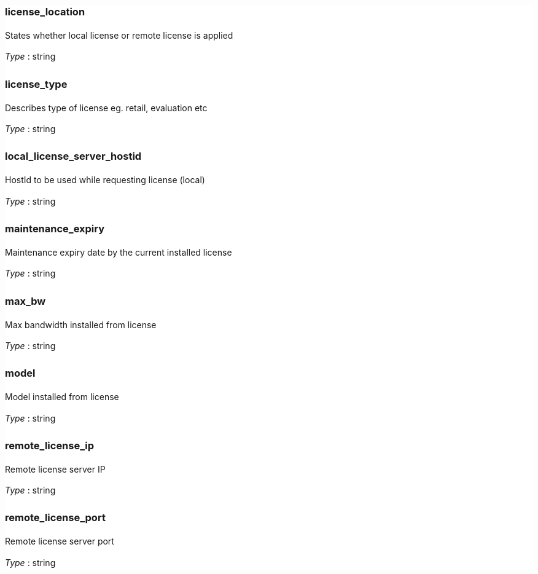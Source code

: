
<a name="license\_location"></a>
### license\_location
States whether local license or remote license is applied

*Type* : string


<a name="license\_type"></a>
### license\_type
Describes type of license eg. retail, evaluation etc

*Type* : string


<a name="local\_license\_server\_hostid"></a>
### local\_license\_server\_hostid
HostId to be used while requesting license (local)

*Type* : string


<a name="maintenance\_expiry"></a>
### maintenance\_expiry
Maintenance expiry date by the current installed license

*Type* : string


<a name="max\_bw"></a>
### max\_bw
Max bandwidth installed from license

*Type* : string


<a name="model"></a>
### model
Model installed from license

*Type* : string


<a name="remote\_license\_ip"></a>
### remote\_license\_ip
Remote license server IP

*Type* : string


<a name="remote\_license\_port"></a>
### remote\_license\_port
Remote license server port

*Type* : string
